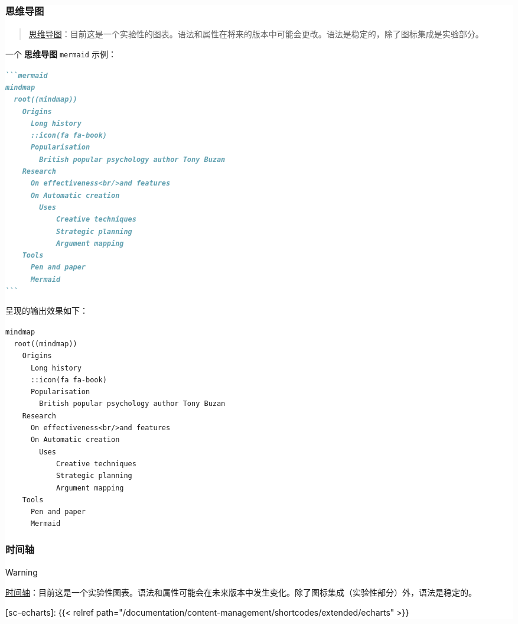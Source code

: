 ### 思维导图

> [思维导图][mermaid-mindmap]：目前这是一个实验性的图表。语法和属性在将来的版本中可能会更改。语法是稳定的，除了图标集成是实验部分。

一个 **思维导图** `mermaid` 示例：

````markdown
```mermaid
mindmap
  root((mindmap))
    Origins
      Long history
      ::icon(fa fa-book)
      Popularisation
        British popular psychology author Tony Buzan
    Research
      On effectiveness<br/>and features
      On Automatic creation
        Uses
            Creative techniques
            Strategic planning
            Argument mapping
    Tools
      Pen and paper
      Mermaid
```
````

呈现的输出效果如下：

```mermaid
mindmap
  root((mindmap))
    Origins
      Long history
      ::icon(fa fa-book)
      Popularisation
        British popular psychology author Tony Buzan
    Research
      On effectiveness<br/>and features
      On Automatic creation
        Uses
            Creative techniques
            Strategic planning
            Argument mapping
    Tools
      Pen and paper
      Mermaid
```

### 时间轴

> [!WARNING]
> [时间轴][mermaid-timeline]：目前这是一个实验性图表。语法和属性可能会在未来版本中发生变化。除了图标集成（实验性部分）外，语法是稳定的。


[goat]: https://github.com/bep/goat
[markdeep]: https://casual-effects.com/markdeep/
[goat-examples]: https://github.com/bep/goat/tree/master/examples
[mermaid]: https://mermaid.js.org/
[mermaid-flowchart]: https://mermaid.js.org/syntax/flowchart.html
[mermaid-sequenceDiagram]: https://mermaid.js.org/syntax/sequenceDiagram.html
[mermaid-classDiagram]: https://mermaid.js.org/syntax/classDiagram.html
[mermaid-stateDiagram]: https://mermaid.js.org/syntax/stateDiagram.html
[mermaid-entityRelationshipDiagram]: https://mermaid.js.org/syntax/entityRelationshipDiagram.html
[mermaid-user-journey]: https://mermaid.js.org/syntax/userJourney.html
[mermaid-gantt]: https://mermaid.js.org/syntax/gantt.html
[mermaid-pie]: https://mermaid.js.org/syntax/pie.html
[mermaid-quadrant]: https://mermaid.js.org/syntax/quadrantChart.html
[mermaid-requirementDiagram]: https://mermaid.js.org/syntax/requirementDiagram.html
[mermaid-gitgraph]: https://mermaid.js.org/syntax/gitgraph.html
[mermaid-c4]: https://mermaid.js.org/syntax/c4.html
[mermaid-mindmap]: https://mermaid.js.org/syntax/mindmap.html
[mermaid-timeline]: https://mermaid.js.org/syntax/timeline.html
[mermaid-sankey]: https://mermaid.js.org/syntax/sankey.html
[mermaid-xy-chart]: https://mermaid.js.org/syntax/xyChart.html
[mermaid-block-diagram]: https://mermaid.js.org/syntax/block.html
[mermaid-packet]: https://mermaid.js.org/syntax/packet.html
[mermaid-architecture]: https://mermaid.js.org/syntax/architecture.html
[theme-default]: https://github.com/mermaid-js/mermaid/blob/develop/packages/mermaid/src/themes/theme-default.js
[theme-neutral]: https://github.com/mermaid-js/mermaid/blob/develop/packages/mermaid/src/themes/theme-neutral.js
[theme-dark]: https://github.com/mermaid-js/mermaid/blob/develop/packages/mermaid/src/themes/theme-dark.js
[theme-forest]: https://github.com/mermaid-js/mermaid/blob/develop/packages/mermaid/src/themes/theme-forest.js
[theme-base]: https://github.com/mermaid-js/mermaid/blob/develop/packages/mermaid/src/themes/theme-base.js
[mermaid-theming]: https://mermaid.js.org/config/theming.html
[echarts]: https://echarts.apache.org/
[sc-echarts]: {{< relref path="/documentation/content-management/shortcodes/extended/echarts" >}}